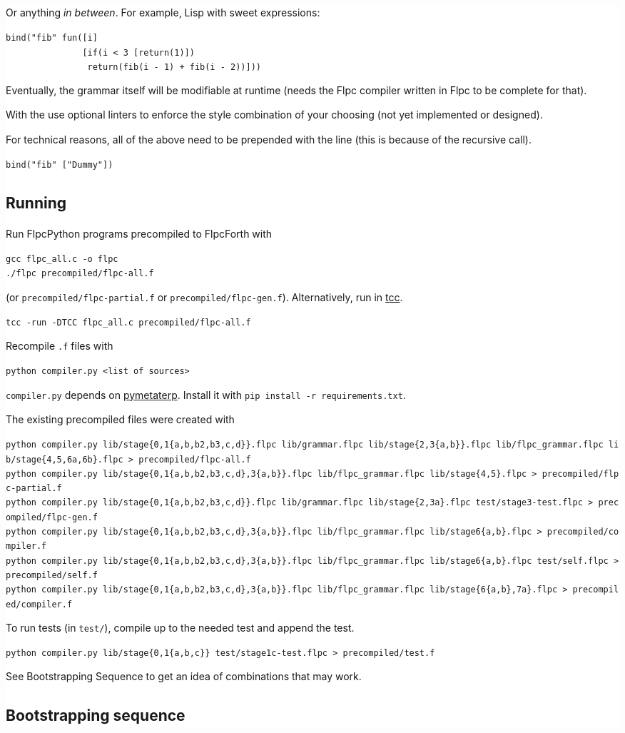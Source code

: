 Or anything *in between*. For example, Lisp with sweet expressions:

    bind("fib" fun([i]
                   [if(i < 3 [return(1)])
                    return(fib(i - 1) + fib(i - 2))]))

Eventually, the grammar itself will be modifiable at runtime (needs the Flpc compiler written in Flpc to be complete for that).

With the use optional linters to enforce the style combination of your choosing (not yet implemented or designed).

For technical reasons, all of the above need to be prepended with the line (this is because of the recursive call).

    bind("fib" ["Dummy"])

## Running

Run FlpcPython programs precompiled to FlpcForth with

    gcc flpc_all.c -o flpc
    ./flpc precompiled/flpc-all.f

(or `precompiled/flpc-partial.f` or `precompiled/flpc-gen.f`). Alternatively, run in [tcc](https://bellard.org/tcc/).

    tcc -run -DTCC flpc_all.c precompiled/flpc-all.f

Recompile `.f` files with

    python compiler.py <list of sources>

`compiler.py` depends on [pymetaterp](https://github.com/asrp/pymetaterp). Install it with `pip install -r requirements.txt`.

The existing precompiled files were created with

    python compiler.py lib/stage{0,1{a,b,b2,b3,c,d}}.flpc lib/grammar.flpc lib/stage{2,3{a,b}}.flpc lib/flpc_grammar.flpc lib/stage{4,5,6a,6b}.flpc > precompiled/flpc-all.f
    python compiler.py lib/stage{0,1{a,b,b2,b3,c,d},3{a,b}}.flpc lib/flpc_grammar.flpc lib/stage{4,5}.flpc > precompiled/flpc-partial.f
    python compiler.py lib/stage{0,1{a,b,b2,b3,c,d}}.flpc lib/grammar.flpc lib/stage{2,3a}.flpc test/stage3-test.flpc > precompiled/flpc-gen.f
    python compiler.py lib/stage{0,1{a,b,b2,b3,c,d},3{a,b}}.flpc lib/flpc_grammar.flpc lib/stage6{a,b}.flpc > precompiled/compiler.f
    python compiler.py lib/stage{0,1{a,b,b2,b3,c,d},3{a,b}}.flpc lib/flpc_grammar.flpc lib/stage6{a,b}.flpc test/self.flpc > precompiled/self.f
    python compiler.py lib/stage{0,1{a,b,b2,b3,c,d},3{a,b}}.flpc lib/flpc_grammar.flpc lib/stage{6{a,b},7a}.flpc > precompiled/compiler.f

To run tests (in `test/`), compile up to the needed test and append the test.

    python compiler.py lib/stage{0,1{a,b,c}} test/stage1c-test.flpc > precompiled/test.f

See Bootstrapping Sequence to get an idea of combinations that may work.

## Bootstrapping sequence
